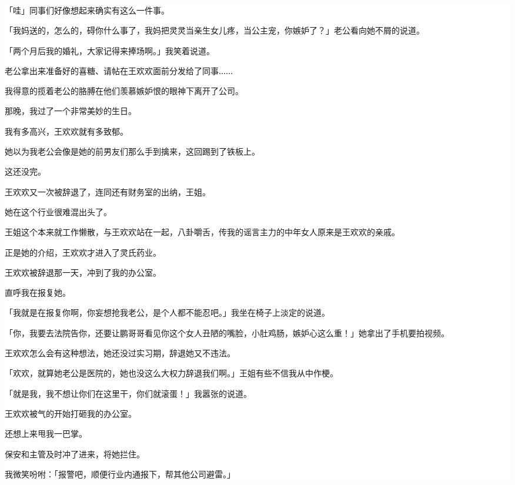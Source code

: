 
「哇」同事们好像想起来确实有这么一件事。


「我妈送的，怎么的，碍你什么事了，我妈把灵灵当亲生女儿疼，当公主宠，你嫉妒了？」老公看向她不屑的说道。


「两个月后我的婚礼，大家记得来捧场啊。」我笑着说道。


老公拿出来准备好的喜糖、请帖在王欢欢面前分发给了同事……


我得意的揽着老公的胳膊在他们羡慕嫉妒恨的眼神下离开了公司。


那晚，我过了一个非常美妙的生日。


我有多高兴，王欢欢就有多致郁。


她以为我老公会像是她的前男友们那么手到擒来，这回踢到了铁板上。


这还没完。


王欢欢又一次被辞退了，连同还有财务室的出纳，王姐。


她在这个行业很难混出头了。


王姐这个本来就工作懒散，与王欢欢站在一起，八卦嚼舌，传我的谣言主力的中年女人原来是王欢欢的亲戚。


正是她的介绍，王欢欢才进入了灵氏药业。


王欢欢被辞退那一天，冲到了我的办公室。


直呼我在报复她。


「我就是在报复你啊，你妄想抢我老公，是个人都不能忍吧。」我坐在椅子上淡定的说道。


「你，我要去法院告你，还要让鹏哥哥看见你这个女人丑陋的嘴脸，小肚鸡肠，嫉妒心这么重！」她拿出了手机要拍视频。


王欢欢怎么会有这种想法，她还没过实习期，辞退她又不违法。


「欢欢，就算她老公是医院的，她也没这么大权力辞退我们啊。」王姐有些不信我从中作梗。


「就是我，我不想让你们在这里干，你们就滚蛋！」我嚣张的说道。


王欢欢被气的开始打砸我的办公室。


还想上来甩我一巴掌。


保安和主管及时冲了进来，将她拦住。


我微笑吩咐：「报警吧，顺便行业内通报下，帮其他公司避雷。」

